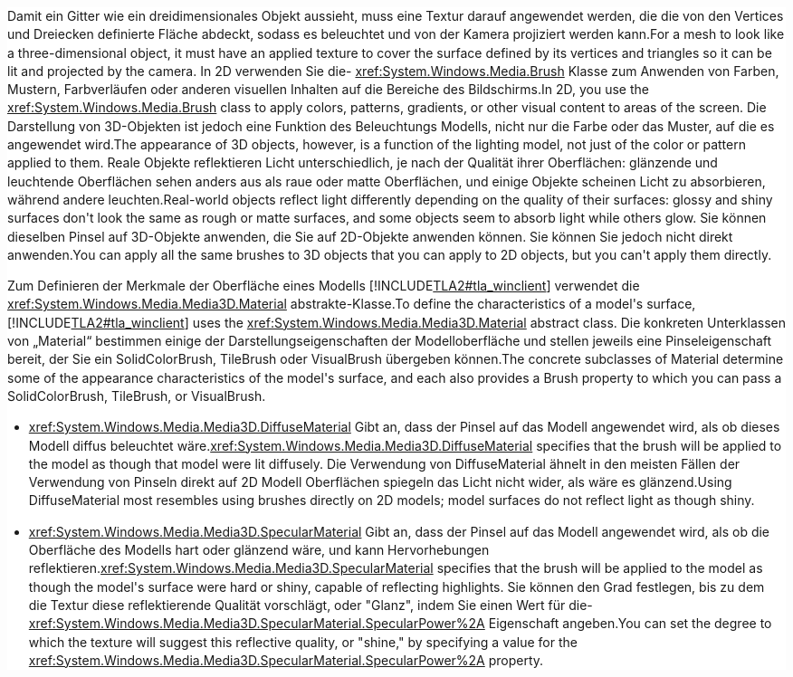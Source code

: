  <span data-ttu-id="87412-184">Damit ein Gitter wie ein dreidimensionales Objekt aussieht, muss eine Textur darauf angewendet werden, die die von den Vertices und Dreiecken definierte Fläche abdeckt, sodass es beleuchtet und von der Kamera projiziert werden kann.</span><span class="sxs-lookup"><span data-stu-id="87412-184">For a mesh to look like a three-dimensional object, it must have an applied texture to cover the surface defined by its vertices and triangles so it can be lit and projected by the camera.</span></span> <span data-ttu-id="87412-185">In 2D verwenden Sie die- <xref:System.Windows.Media.Brush> Klasse zum Anwenden von Farben, Mustern, Farbverläufen oder anderen visuellen Inhalten auf die Bereiche des Bildschirms.</span><span class="sxs-lookup"><span data-stu-id="87412-185">In 2D, you use the <xref:System.Windows.Media.Brush> class to apply colors, patterns, gradients, or other visual content to areas of the screen.</span></span>  <span data-ttu-id="87412-186">Die Darstellung von 3D-Objekten ist jedoch eine Funktion des Beleuchtungs Modells, nicht nur die Farbe oder das Muster, auf die es angewendet wird.</span><span class="sxs-lookup"><span data-stu-id="87412-186">The appearance of 3D objects, however, is a function of the lighting model, not just of the color or pattern applied to them.</span></span> <span data-ttu-id="87412-187">Reale Objekte reflektieren Licht unterschiedlich, je nach der Qualität ihrer Oberflächen: glänzende und leuchtende Oberflächen sehen anders aus als raue oder matte Oberflächen, und einige Objekte scheinen Licht zu absorbieren, während andere leuchten.</span><span class="sxs-lookup"><span data-stu-id="87412-187">Real-world objects reflect light differently depending on the quality of their surfaces: glossy and shiny surfaces don't look the same as rough or matte surfaces, and some objects seem to absorb light while others glow.</span></span> <span data-ttu-id="87412-188">Sie können dieselben Pinsel auf 3D-Objekte anwenden, die Sie auf 2D-Objekte anwenden können. Sie können Sie jedoch nicht direkt anwenden.</span><span class="sxs-lookup"><span data-stu-id="87412-188">You can apply all the same brushes to 3D objects that you can apply to 2D objects, but you can't apply them directly.</span></span>  
  
 <span data-ttu-id="87412-189">Zum Definieren der Merkmale der Oberfläche eines Modells [!INCLUDE[TLA2#tla_winclient](../../../../includes/tla2sharptla-winclient-md.md)] verwendet die <xref:System.Windows.Media.Media3D.Material> abstrakte-Klasse.</span><span class="sxs-lookup"><span data-stu-id="87412-189">To define the characteristics of a model's surface, [!INCLUDE[TLA2#tla_winclient](../../../../includes/tla2sharptla-winclient-md.md)] uses the <xref:System.Windows.Media.Media3D.Material> abstract class.</span></span> <span data-ttu-id="87412-190">Die konkreten Unterklassen von „Material“ bestimmen einige der Darstellungseigenschaften der Modelloberfläche und stellen jeweils eine Pinseleigenschaft bereit, der Sie ein SolidColorBrush, TileBrush oder VisualBrush übergeben können.</span><span class="sxs-lookup"><span data-stu-id="87412-190">The concrete subclasses of Material determine some of the appearance characteristics of the model's surface, and each also provides a Brush property to which you can pass a SolidColorBrush, TileBrush, or VisualBrush.</span></span>  
  
- <span data-ttu-id="87412-191"><xref:System.Windows.Media.Media3D.DiffuseMaterial> Gibt an, dass der Pinsel auf das Modell angewendet wird, als ob dieses Modell diffus beleuchtet wäre.</span><span class="sxs-lookup"><span data-stu-id="87412-191"><xref:System.Windows.Media.Media3D.DiffuseMaterial> specifies that the brush will be applied to the model as though that model were lit diffusely.</span></span> <span data-ttu-id="87412-192">Die Verwendung von DiffuseMaterial ähnelt in den meisten Fällen der Verwendung von Pinseln direkt auf 2D Modell Oberflächen spiegeln das Licht nicht wider, als wäre es glänzend.</span><span class="sxs-lookup"><span data-stu-id="87412-192">Using DiffuseMaterial most resembles using brushes directly on 2D models; model surfaces do not reflect light as though shiny.</span></span>  
  
- <span data-ttu-id="87412-193"><xref:System.Windows.Media.Media3D.SpecularMaterial> Gibt an, dass der Pinsel auf das Modell angewendet wird, als ob die Oberfläche des Modells hart oder glänzend wäre, und kann Hervorhebungen reflektieren.</span><span class="sxs-lookup"><span data-stu-id="87412-193"><xref:System.Windows.Media.Media3D.SpecularMaterial> specifies that the brush will be applied to the model as though the model's surface were hard or shiny, capable of reflecting highlights.</span></span> <span data-ttu-id="87412-194">Sie können den Grad festlegen, bis zu dem die Textur diese reflektierende Qualität vorschlägt, oder "Glanz", indem Sie einen Wert für die- <xref:System.Windows.Media.Media3D.SpecularMaterial.SpecularPower%2A> Eigenschaft angeben.</span><span class="sxs-lookup"><span data-stu-id="87412-194">You can set the degree to which the texture will suggest this reflective quality, or "shine," by specifying a value for the <xref:System.Windows.Media.Media3D.SpecularMaterial.SpecularPower%2A> property.</span></span>  
  